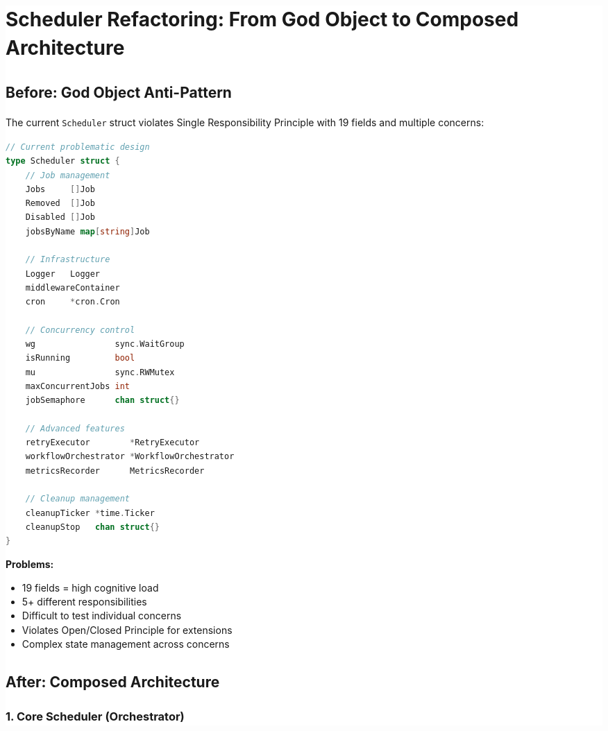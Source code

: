 # Scheduler Refactoring: From God Object to Composed Architecture

## Before: God Object Anti-Pattern

The current `Scheduler` struct violates Single Responsibility Principle with 19 fields and multiple concerns:

```go
// Current problematic design
type Scheduler struct {
    // Job management
    Jobs     []Job
    Removed  []Job
    Disabled []Job
    jobsByName map[string]Job
    
    // Infrastructure  
    Logger   Logger
    middlewareContainer
    cron     *cron.Cron
    
    // Concurrency control
    wg                sync.WaitGroup
    isRunning         bool
    mu                sync.RWMutex
    maxConcurrentJobs int
    jobSemaphore      chan struct{}
    
    // Advanced features
    retryExecutor        *RetryExecutor
    workflowOrchestrator *WorkflowOrchestrator
    metricsRecorder      MetricsRecorder
    
    // Cleanup management
    cleanupTicker *time.Ticker
    cleanupStop   chan struct{}
}
```

**Problems:**
- 19 fields = high cognitive load
- 5+ different responsibilities 
- Difficult to test individual concerns
- Violates Open/Closed Principle for extensions
- Complex state management across concerns

## After: Composed Architecture

### 1. Core Scheduler (Orchestrator)
